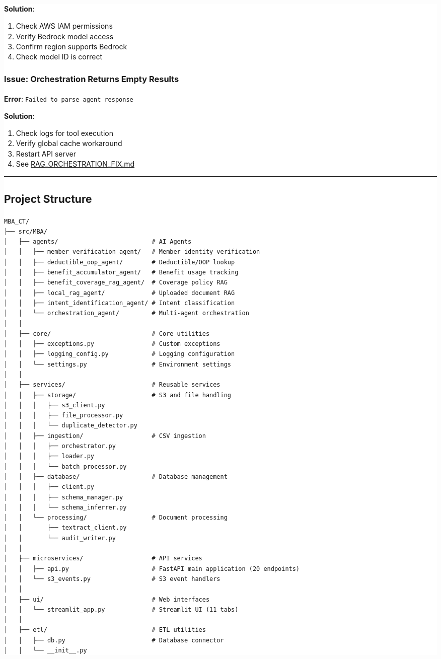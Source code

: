 **Solution**:
1. Check AWS IAM permissions
2. Verify Bedrock model access
3. Confirm region supports Bedrock
4. Check model ID is correct

### **Issue: Orchestration Returns Empty Results**

**Error**: `Failed to parse agent response`

**Solution**:
1. Check logs for tool execution
2. Verify global cache workaround
3. Restart API server
4. See [RAG_ORCHESTRATION_FIX.md](RAG_ORCHESTRATION_FIX.md)

---

## Project Structure

```
MBA_CT/
├── src/MBA/
│   ├── agents/                          # AI Agents
│   │   ├── member_verification_agent/   # Member identity verification
│   │   ├── deductible_oop_agent/        # Deductible/OOP lookup
│   │   ├── benefit_accumulator_agent/   # Benefit usage tracking
│   │   ├── benefit_coverage_rag_agent/  # Coverage policy RAG
│   │   ├── local_rag_agent/             # Uploaded document RAG
│   │   ├── intent_identification_agent/ # Intent classification
│   │   └── orchestration_agent/         # Multi-agent orchestration
│   │
│   ├── core/                            # Core utilities
│   │   ├── exceptions.py                # Custom exceptions
│   │   ├── logging_config.py            # Logging configuration
│   │   └── settings.py                  # Environment settings
│   │
│   ├── services/                        # Reusable services
│   │   ├── storage/                     # S3 and file handling
│   │   │   ├── s3_client.py
│   │   │   ├── file_processor.py
│   │   │   └── duplicate_detector.py
│   │   ├── ingestion/                   # CSV ingestion
│   │   │   ├── orchestrator.py
│   │   │   ├── loader.py
│   │   │   └── batch_processor.py
│   │   ├── database/                    # Database management
│   │   │   ├── client.py
│   │   │   ├── schema_manager.py
│   │   │   └── schema_inferrer.py
│   │   └── processing/                  # Document processing
│   │       ├── textract_client.py
│   │       └── audit_writer.py
│   │
│   ├── microservices/                   # API services
│   │   ├── api.py                       # FastAPI main application (20 endpoints)
│   │   └── s3_events.py                 # S3 event handlers
│   │
│   ├── ui/                              # Web interfaces
│   │   └── streamlit_app.py             # Streamlit UI (11 tabs)
│   │
│   ├── etl/                             # ETL utilities
│   │   ├── db.py                        # Database connector
│   │   └── __init__.py
```